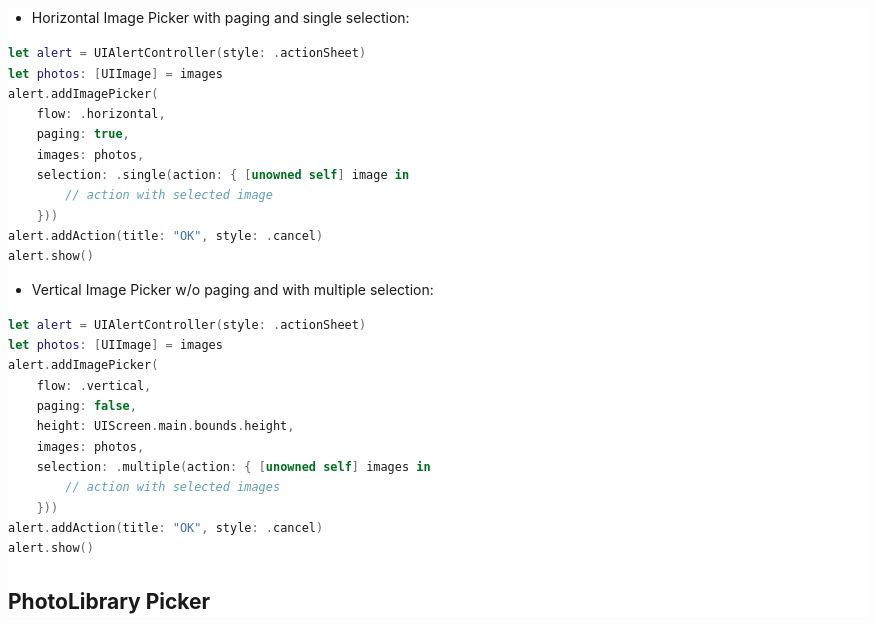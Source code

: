 
* Horizontal Image Picker with paging and single selection:

```swift
let alert = UIAlertController(style: .actionSheet)
let photos: [UIImage] = images
alert.addImagePicker(
    flow: .horizontal,
    paging: true,
    images: photos,
    selection: .single(action: { [unowned self] image in
        // action with selected image
    }))
alert.addAction(title: "OK", style: .cancel)
alert.show()
```

* Vertical Image Picker w/o paging and with multiple selection:

```swift
let alert = UIAlertController(style: .actionSheet)
let photos: [UIImage] = images
alert.addImagePicker(
    flow: .vertical,
    paging: false,
    height: UIScreen.main.bounds.height,
    images: photos,
    selection: .multiple(action: { [unowned self] images in
        // action with selected images
    }))
alert.addAction(title: "OK", style: .cancel)
alert.show()
```

## PhotoLibrary Picker

<div align = "center">